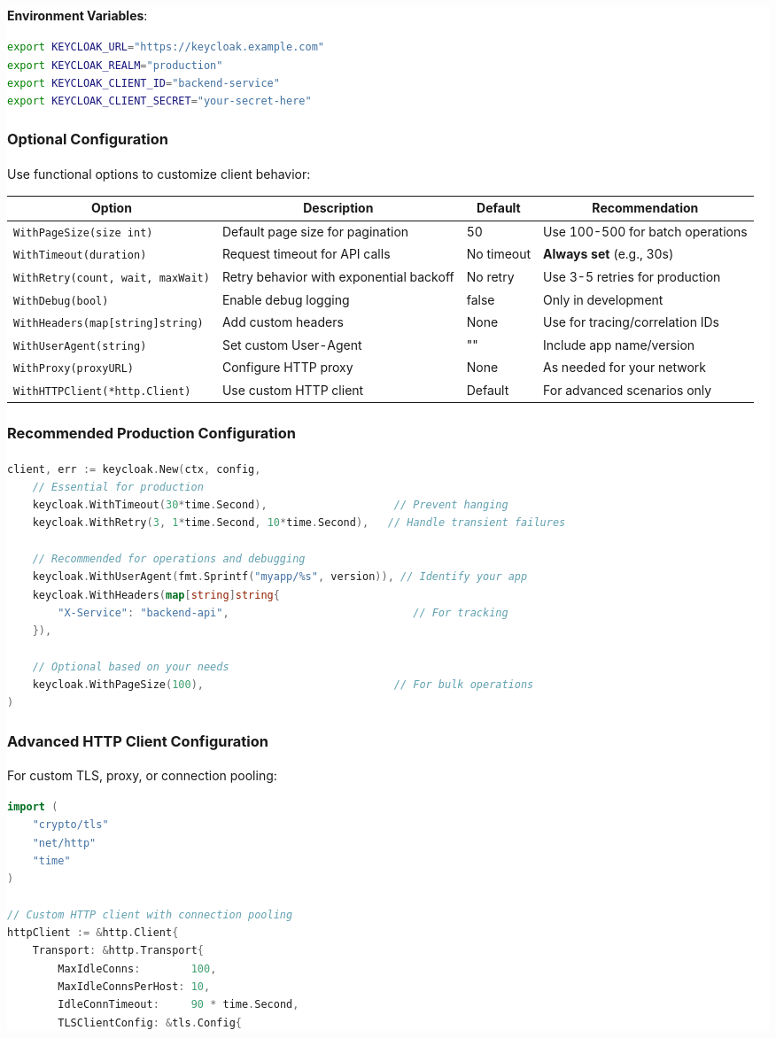**Environment Variables**:

```bash
export KEYCLOAK_URL="https://keycloak.example.com"
export KEYCLOAK_REALM="production"
export KEYCLOAK_CLIENT_ID="backend-service"
export KEYCLOAK_CLIENT_SECRET="your-secret-here"
```

### Optional Configuration

Use functional options to customize client behavior:

| Option | Description | Default | Recommendation |
|--------|-------------|---------|----------------|
| `WithPageSize(size int)` | Default page size for pagination | 50 | Use 100-500 for batch operations |
| `WithTimeout(duration)` | Request timeout for API calls | No timeout | **Always set** (e.g., 30s) |
| `WithRetry(count, wait, maxWait)` | Retry behavior with exponential backoff | No retry | Use 3-5 retries for production |
| `WithDebug(bool)` | Enable debug logging | false | Only in development |
| `WithHeaders(map[string]string)` | Add custom headers | None | Use for tracing/correlation IDs |
| `WithUserAgent(string)` | Set custom User-Agent | "" | Include app name/version |
| `WithProxy(proxyURL)` | Configure HTTP proxy | None | As needed for your network |
| `WithHTTPClient(*http.Client)` | Use custom HTTP client | Default | For advanced scenarios only |

### Recommended Production Configuration

```go
client, err := keycloak.New(ctx, config,
    // Essential for production
    keycloak.WithTimeout(30*time.Second),                    // Prevent hanging
    keycloak.WithRetry(3, 1*time.Second, 10*time.Second),   // Handle transient failures
    
    // Recommended for operations and debugging
    keycloak.WithUserAgent(fmt.Sprintf("myapp/%s", version)), // Identify your app
    keycloak.WithHeaders(map[string]string{
        "X-Service": "backend-api",                             // For tracking
    }),
    
    // Optional based on your needs
    keycloak.WithPageSize(100),                              // For bulk operations
)
```

### Advanced HTTP Client Configuration

For custom TLS, proxy, or connection pooling:

```go
import (
    "crypto/tls"
    "net/http"
    "time"
)

// Custom HTTP client with connection pooling
httpClient := &http.Client{
    Transport: &http.Transport{
        MaxIdleConns:        100,
        MaxIdleConnsPerHost: 10,
        IdleConnTimeout:     90 * time.Second,
        TLSClientConfig: &tls.Config{
```